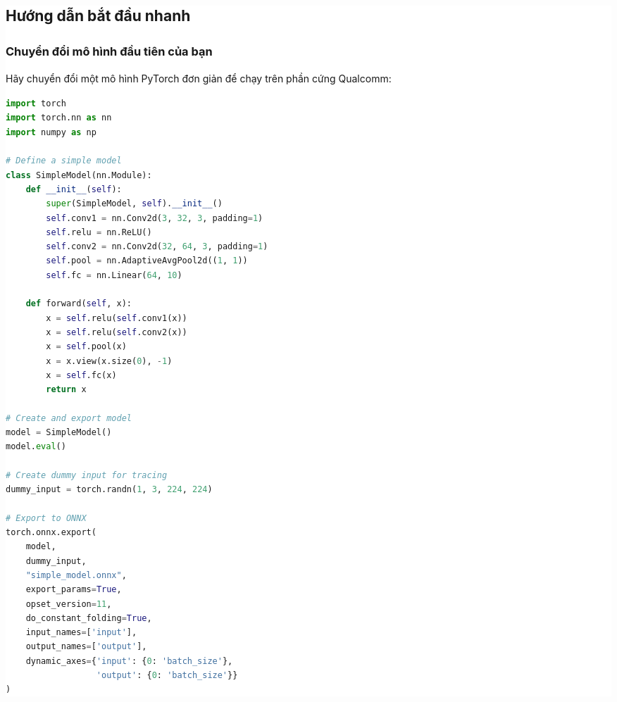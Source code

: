 ## Hướng dẫn bắt đầu nhanh

### Chuyển đổi mô hình đầu tiên của bạn

Hãy chuyển đổi một mô hình PyTorch đơn giản để chạy trên phần cứng Qualcomm:

```python
import torch
import torch.nn as nn
import numpy as np

# Define a simple model
class SimpleModel(nn.Module):
    def __init__(self):
        super(SimpleModel, self).__init__()
        self.conv1 = nn.Conv2d(3, 32, 3, padding=1)
        self.relu = nn.ReLU()
        self.conv2 = nn.Conv2d(32, 64, 3, padding=1)
        self.pool = nn.AdaptiveAvgPool2d((1, 1))
        self.fc = nn.Linear(64, 10)
    
    def forward(self, x):
        x = self.relu(self.conv1(x))
        x = self.relu(self.conv2(x))
        x = self.pool(x)
        x = x.view(x.size(0), -1)
        x = self.fc(x)
        return x

# Create and export model
model = SimpleModel()
model.eval()

# Create dummy input for tracing
dummy_input = torch.randn(1, 3, 224, 224)

# Export to ONNX
torch.onnx.export(
    model,
    dummy_input,
    "simple_model.onnx",
    export_params=True,
    opset_version=11,
    do_constant_folding=True,
    input_names=['input'],
    output_names=['output'],
    dynamic_axes={'input': {0: 'batch_size'},
                  'output': {0: 'batch_size'}}
)
```
